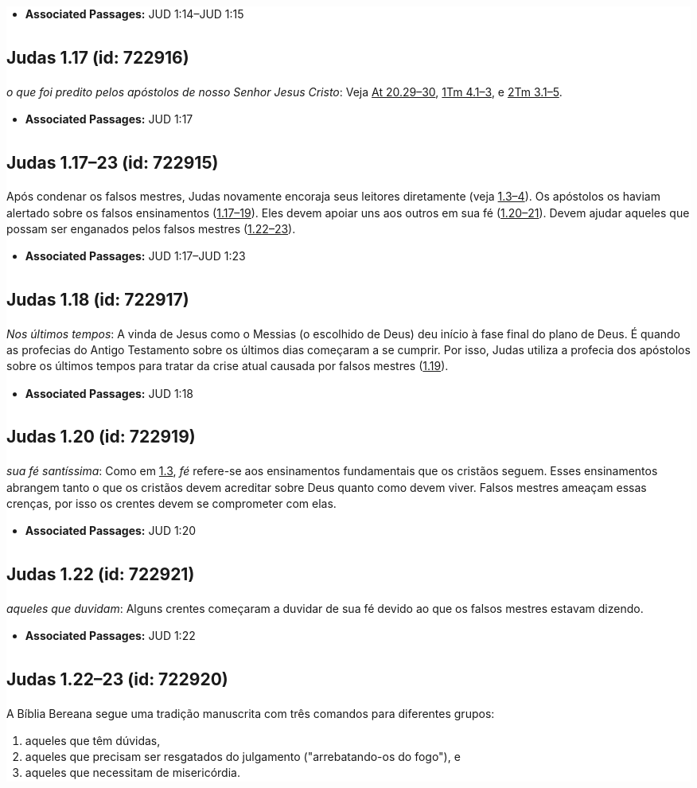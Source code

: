 * **Associated Passages:** JUD 1:14–JUD 1:15

## Judas 1.17 (id: 722916)

*o que foi predito pelos apóstolos de nosso Senhor Jesus Cristo*: Veja [At 20\.29–30](https://ref.ly/Acts20:29-Acts20:30), [1Tm 4\.1–3](https://ref.ly/1Tim4:1-1Tim4:3), e [2Tm 3\.1–5](https://ref.ly/2Tim3:1-2Tim3:5).

* **Associated Passages:** JUD 1:17

## Judas 1.17–23 (id: 722915)

Após condenar os falsos mestres, Judas novamente encoraja seus leitores diretamente (veja [1\.3–4](https://ref.ly/Jude1:3-Jude1:4)). Os apóstolos os haviam alertado sobre os falsos ensinamentos ([1\.17–19](https://ref.ly/Jude1:17-Jude1:19)). Eles devem apoiar uns aos outros em sua fé ([1\.20–21](https://ref.ly/Jude1:20-Jude1:21)). Devem ajudar aqueles que possam ser enganados pelos falsos mestres ([1\.22–23](https://ref.ly/Jude1:22-Jude1:23)).

* **Associated Passages:** JUD 1:17–JUD 1:23

## Judas 1.18 (id: 722917)

*Nos últimos tempos*: A vinda de Jesus como o Messias (o escolhido de Deus) deu início à fase final do plano de Deus. É quando as profecias do Antigo Testamento sobre os últimos dias começaram a se cumprir. Por isso, Judas utiliza a profecia dos apóstolos sobre os últimos tempos para tratar da crise atual causada por falsos mestres ([1\.19](https://ref.ly/Jude1:19)).

* **Associated Passages:** JUD 1:18

## Judas 1.20 (id: 722919)

*sua fé santíssima*: Como em [1\.3](https://ref.ly/Jude1:3), *fé* refere\-se aos ensinamentos fundamentais que os cristãos seguem. Esses ensinamentos abrangem tanto o que os cristãos devem acreditar sobre Deus quanto como devem viver. Falsos mestres ameaçam essas crenças, por isso os crentes devem se comprometer com elas.

* **Associated Passages:** JUD 1:20

## Judas 1.22 (id: 722921)

*aqueles que duvidam*: Alguns crentes começaram a duvidar de sua fé devido ao que os falsos mestres estavam dizendo.

* **Associated Passages:** JUD 1:22

## Judas 1.22–23 (id: 722920)

A Bíblia Bereana segue uma tradição manuscrita com três comandos para diferentes grupos:

1. aqueles que têm dúvidas,
2. aqueles que precisam ser resgatados do julgamento ("arrebatando\-os do fogo"), e
3. aqueles que necessitam de misericórdia.
